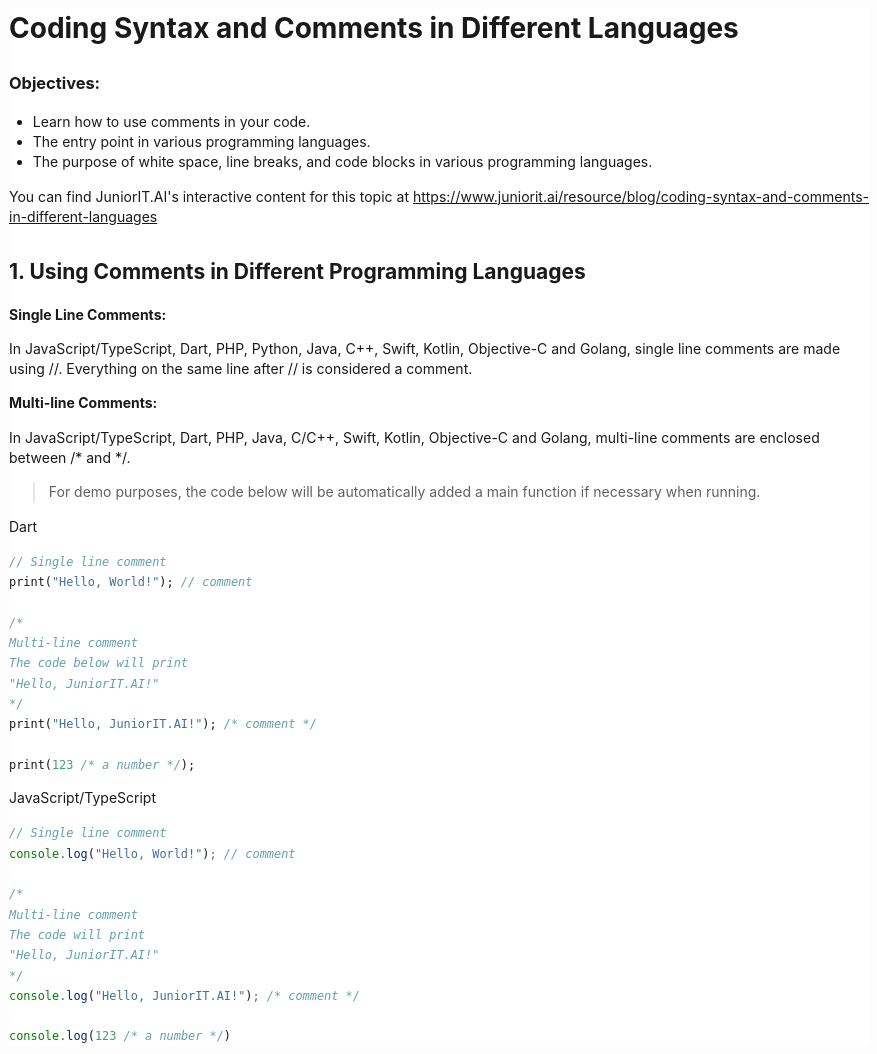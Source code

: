 # Coding Syntax and Comments in Different Languages

### Objectives:

* Learn how to use comments in your code.
* The entry point in various programming languages.
* The purpose of white space, line breaks, and code blocks in various programming languages.


You can find JuniorIT.AI's interactive content for this topic at
https://www.juniorit.ai/resource/blog/coding-syntax-and-comments-in-different-languages

## 1. Using Comments in Different Programming Languages

**Single Line Comments:**

In JavaScript/TypeScript, Dart, PHP, Python, Java, C++, Swift, Kotlin, Objective-C and Golang, single line comments are made using //. Everything on the same line after // is considered a comment.

**Multi-line Comments:**

In JavaScript/TypeScript, Dart, PHP, Java, C/C++, Swift, Kotlin, Objective-C  and Golang, multi-line comments are enclosed between /* and */.

> For demo purposes, the code below will be automatically added a main function if necessary when running.

Dart
```dart
// Single line comment
print("Hello, World!"); // comment

/*
Multi-line comment
The code below will print
"Hello, JuniorIT.AI!"
*/
print("Hello, JuniorIT.AI!"); /* comment */

print(123 /* a number */);

```

JavaScript/TypeScript
```javascript
// Single line comment
console.log("Hello, World!"); // comment

/*
Multi-line comment
The code will print
"Hello, JuniorIT.AI!"
*/
console.log("Hello, JuniorIT.AI!"); /* comment */

console.log(123 /* a number */)

```

